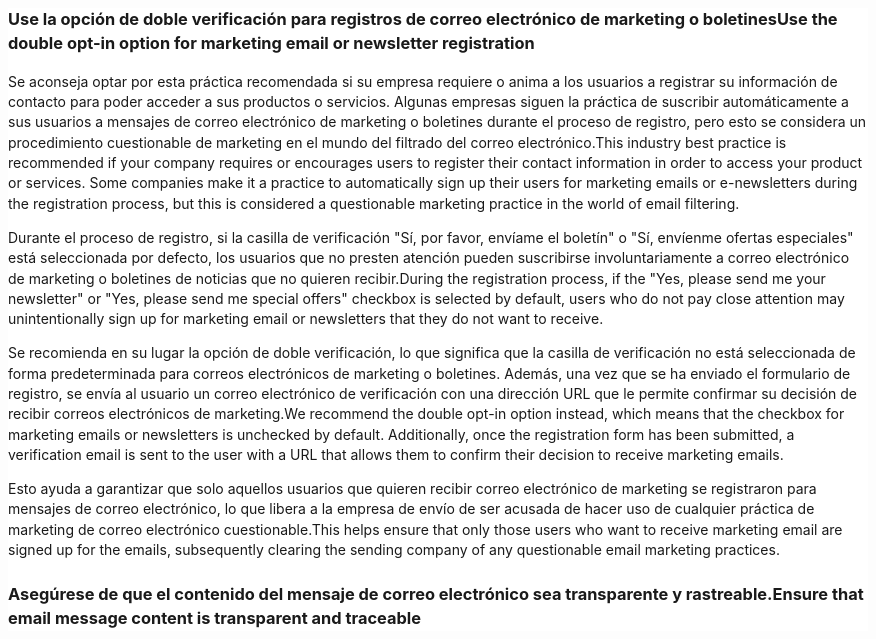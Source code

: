 ### <a name="use-the-double-opt-in-option-for-marketing-email-or-newsletter-registration"></a><span data-ttu-id="b23b8-183">Use la opción de doble verificación para registros de correo electrónico de marketing o boletines</span><span class="sxs-lookup"><span data-stu-id="b23b8-183">Use the double opt-in option for marketing email or newsletter registration</span></span>

<span data-ttu-id="b23b8-p112">Se aconseja optar por esta práctica recomendada si su empresa requiere o anima a los usuarios a registrar su información de contacto para poder acceder a sus productos o servicios. Algunas empresas siguen la práctica de suscribir automáticamente a sus usuarios a mensajes de correo electrónico de marketing o boletines durante el proceso de registro, pero esto se considera un procedimiento cuestionable de marketing en el mundo del filtrado del correo electrónico.</span><span class="sxs-lookup"><span data-stu-id="b23b8-p112">This industry best practice is recommended if your company requires or encourages users to register their contact information in order to access your product or services. Some companies make it a practice to automatically sign up their users for marketing emails or e-newsletters during the registration process, but this is considered a questionable marketing practice in the world of email filtering.</span></span>
  
<span data-ttu-id="b23b8-186">Durante el proceso de registro, si la casilla de verificación "Sí, por favor, envíame el boletín" o "Sí, envíenme ofertas especiales" está seleccionada por defecto, los usuarios que no presten atención pueden suscribirse involuntariamente a correo electrónico de marketing o boletines de noticias que no quieren recibir.</span><span class="sxs-lookup"><span data-stu-id="b23b8-186">During the registration process, if the "Yes, please send me your newsletter" or "Yes, please send me special offers" checkbox is selected by default, users who do not pay close attention may unintentionally sign up for marketing email or newsletters that they do not want to receive.</span></span>
  
 <span data-ttu-id="b23b8-p113">Se recomienda en su lugar la opción de doble verificación, lo que significa que la casilla de verificación no está seleccionada de forma predeterminada para correos electrónicos de marketing o boletines. Además, una vez que se ha enviado el formulario de registro, se envía al usuario un correo electrónico de verificación con una dirección URL que le permite confirmar su decisión de recibir correos electrónicos de marketing.</span><span class="sxs-lookup"><span data-stu-id="b23b8-p113">We recommend the double opt-in option instead, which means that the checkbox for marketing emails or newsletters is unchecked by default. Additionally, once the registration form has been submitted, a verification email is sent to the user with a URL that allows them to confirm their decision to receive marketing emails.</span></span> 
  
 <span data-ttu-id="b23b8-189">Esto ayuda a garantizar que solo aquellos usuarios que quieren recibir correo electrónico de marketing se registraron para mensajes de correo electrónico, lo que libera a la empresa de envío de ser acusada de hacer uso de cualquier práctica de marketing de correo electrónico cuestionable.</span><span class="sxs-lookup"><span data-stu-id="b23b8-189">This helps ensure that only those users who want to receive marketing email are signed up for the emails, subsequently clearing the sending company of any questionable email marketing practices.</span></span> 
  
### <a name="ensure-that-email-message-content-is-transparent-and-traceable"></a><span data-ttu-id="b23b8-190">Asegúrese de que el contenido del mensaje de correo electrónico sea transparente y rastreable.</span><span class="sxs-lookup"><span data-stu-id="b23b8-190">Ensure that email message content is transparent and traceable</span></span>
